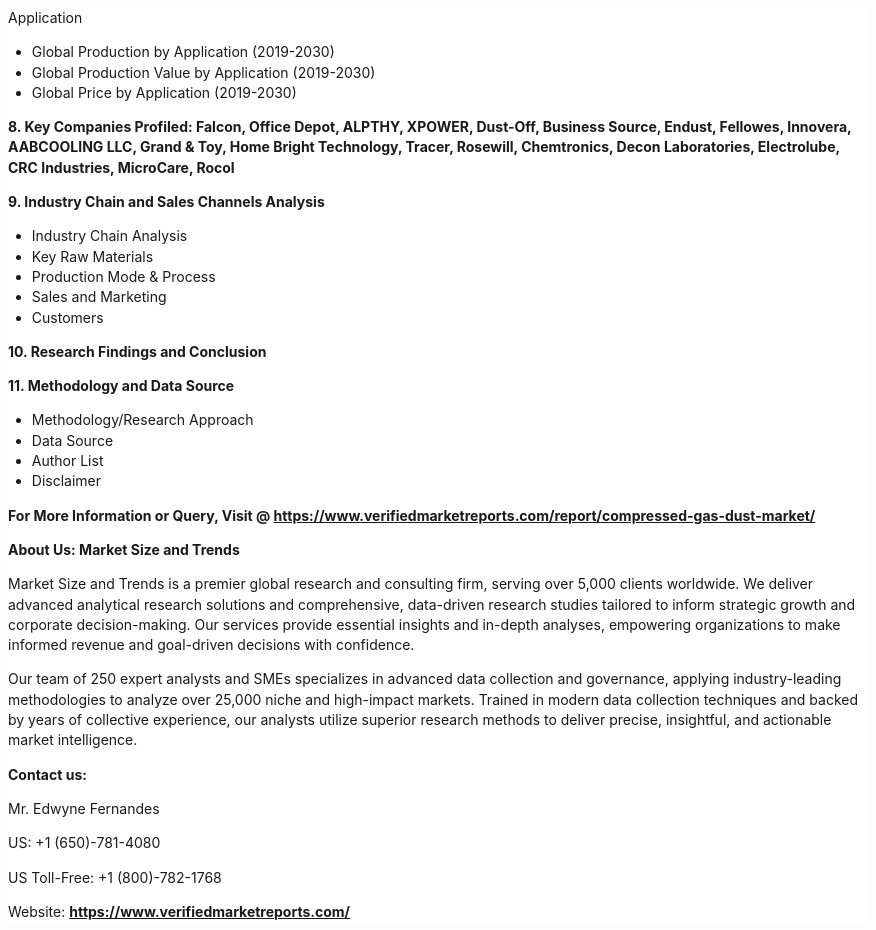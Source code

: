 Application</strong></p><ul><li>Global Production by Application (2019-2030)</li><li>Global Production Value by Application (2019-2030)</li><li>Global Price by Application (2019-2030)</li></ul><p><strong>8. Key Companies Profiled: Falcon, Office Depot, ALPTHY, XPOWER, Dust-Off, Business Source, Endust, Fellowes, Innovera, AABCOOLING LLC, Grand & Toy, Home Bright Technology, Tracer, Rosewill, Chemtronics, Decon Laboratories, Electrolube, CRC Industries, MicroCare, Rocol</strong></p><p><strong>9. Industry Chain and Sales Channels Analysis</strong></p><ul><li>Industry Chain Analysis</li><li>Key Raw Materials</li><li>Production Mode &amp; Process</li><li>Sales and Marketing</li><li>Customers</li></ul><p><strong>10. Research Findings and Conclusion</strong></p><p><strong>11. Methodology and Data Source</strong></p><ul><li>Methodology/Research Approach</li><li>Data Source</li><li>Author List</li><li>Disclaimer</li></ul></p><p><strong>For More Information or Query, Visit @ <a href="https://www.verifiedmarketreports.com/report/compressed-gas-dust-market/">https://www.verifiedmarketreports.com/report/compressed-gas-dust-market/</a></strong></p><p><strong>About Us: Market Size and Trends</strong></p><p>Market Size and Trends is a premier global research and consulting firm, serving over 5,000 clients worldwide. We deliver advanced analytical research solutions and comprehensive, data-driven research studies tailored to inform strategic growth and corporate decision-making. Our services provide essential insights and in-depth analyses, empowering organizations to make informed revenue and goal-driven decisions with confidence.</p><p>Our team of 250 expert analysts and SMEs specializes in advanced data collection and governance, applying industry-leading methodologies to analyze over 25,000 niche and high-impact markets. Trained in modern data collection techniques and backed by years of collective experience, our analysts utilize superior research methods to deliver precise, insightful, and actionable market intelligence.</p><p><strong>Contact us:</strong></p><p>Mr. Edwyne Fernandes</p><p>US: +1 (650)-781-4080</p><p>US Toll-Free: +1 (800)-782-1768</p><p>Website: <strong><a href="https://www.verifiedmarketreports.com/">https://www.verifiedmarketreports.com/</a></strong></p>
